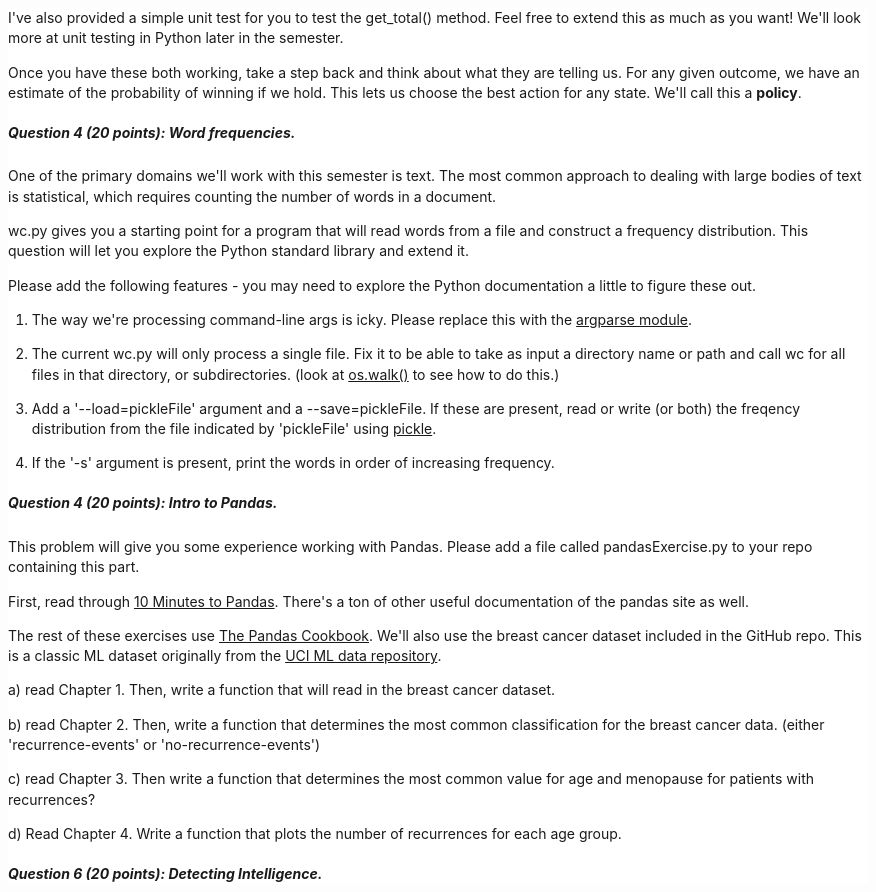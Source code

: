 I've also provided a simple unit test for you to test the get_total() method. Feel free to extend this as much as you want! 
We'll look more at unit testing in Python later in the semester.

Once you have these both working, take a step back and think about what they are telling us. For any given outcome, we have an estimate of the probability of winning if we hold. This lets us choose the best action for any state. We'll call this a **policy**.


##### Question 4 (20 points): Word frequencies. 

One of the primary domains we'll  work with this semester is text. The most common approach to dealing with
  large bodies of text is statistical, which requires counting the number of words in a document.

wc.py gives you a starting point for a program that will read words from a file and construct a frequency distribution. This question will let you explore the Python standard library and extend it. 

Please add the following features - 
you may need to explore the Python documentation a little to figure these out.

1. The way we're processing command-line args is icky. Please replace this with the [argparse module](https://docs.python.org/3/library/argparse.html).

2. The current wc.py will only process a single file. Fix it to be able to take as input a directory name or path and call wc for all files in that directory, or subdirectories. (look at [os.walk()](https://docs.python.org/3/library/os.html) to see how to do this.)

3. Add a '--load=pickleFile' argument and a --save=pickleFile. If these are present, read or write (or both) the freqency distribution from the file indicated by 'pickleFile' using [pickle](https://docs.python.org/3/library/pickle.html).
4. 
   If the '-s' argument is present, print the words in order of increasing frequency.


##### Question 4 (20 points): Intro to Pandas. 

This problem will give you some experience working with Pandas. Please add a file called pandasExercise.py to your repo containing this part.

First, read through [10 Minutes to Pandas](https://pandas.pydata.org/docs/user_guide/10min.html#min). There's a ton of other useful documentation of the pandas site as well.

The rest of these exercises use [The Pandas Cookbook](https://github.com/jvns/pandas-cookbook).
We'll also use the breast cancer dataset included in the GitHub repo. This is a classic ML dataset originally from the [UCI ML data repository](https://archive.ics.uci.edu/ml/index.php).

a) read Chapter 1.  Then, write a function that will read in the breast cancer dataset.

b) read Chapter 2. Then, write a function that determines the most common classification for the breast cancer data. (either 'recurrence-events' or 'no-recurrence-events')

c) read Chapter 3. Then write a function that determines the most common value for age and menopause for patients with recurrences?

d) Read Chapter 4. Write a function that plots the number of recurrences for each age group.

##### Question 6 (20 points): Detecting Intelligence. 
